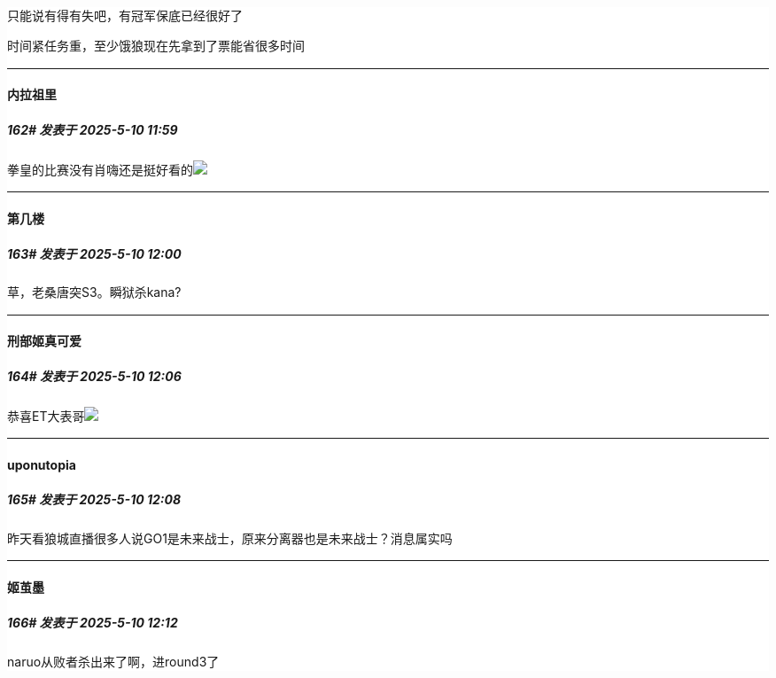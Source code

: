 只能说有得有失吧，有冠军保底已经很好了
</blockquote>
时间紧任务重，至少饿狼现在先拿到了票能省很多时间


*****

####  内拉祖里  
##### 162#       发表于 2025-5-10 11:59

拳皇的比赛没有肖嗨还是挺好看的<img src="https://static.stage1st.com/image/smiley/face2017/066.png" referrerpolicy="no-referrer">

*****

####  第几楼  
##### 163#       发表于 2025-5-10 12:00

草，老桑唐突S3。瞬狱杀kana?


*****

####  刑部姬真可爱  
##### 164#       发表于 2025-5-10 12:06

恭喜ET大表哥<img src="https://static.stage1st.com/image/smiley/animal2017/008.png" referrerpolicy="no-referrer">

*****

####  uponutopia  
##### 165#       发表于 2025-5-10 12:08

昨天看狼城直播很多人说GO1是未来战士，原来分离器也是未来战士？消息属实吗


*****

####  姬茧墨  
##### 166#       发表于 2025-5-10 12:12

naruo从败者杀出来了啊，进round3了


